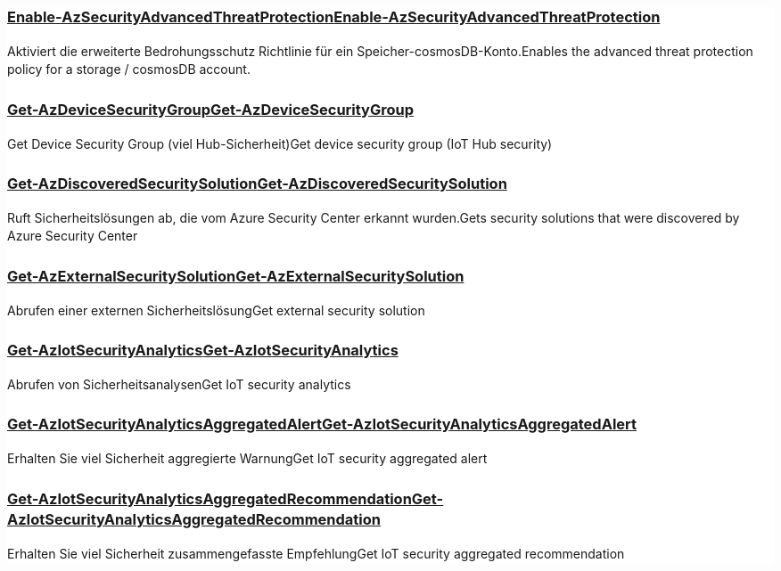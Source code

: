 ### [<span data-ttu-id="4375f-109">Enable-AzSecurityAdvancedThreatProtection</span><span class="sxs-lookup"><span data-stu-id="4375f-109">Enable-AzSecurityAdvancedThreatProtection</span></span>](Enable-AzSecurityAdvancedThreatProtection.md)
<span data-ttu-id="4375f-110">Aktiviert die erweiterte Bedrohungsschutz Richtlinie für ein Speicher-cosmosDB-Konto.</span><span class="sxs-lookup"><span data-stu-id="4375f-110">Enables the advanced threat protection policy for a storage / cosmosDB account.</span></span>

### [<span data-ttu-id="4375f-111">Get-AzDeviceSecurityGroup</span><span class="sxs-lookup"><span data-stu-id="4375f-111">Get-AzDeviceSecurityGroup</span></span>](Get-AzDeviceSecurityGroup.md)
<span data-ttu-id="4375f-112">Get Device Security Group (viel Hub-Sicherheit)</span><span class="sxs-lookup"><span data-stu-id="4375f-112">Get device security group (IoT Hub security)</span></span>

### [<span data-ttu-id="4375f-113">Get-AzDiscoveredSecuritySolution</span><span class="sxs-lookup"><span data-stu-id="4375f-113">Get-AzDiscoveredSecuritySolution</span></span>](Get-AzDiscoveredSecuritySolution.md)
<span data-ttu-id="4375f-114">Ruft Sicherheitslösungen ab, die vom Azure Security Center erkannt wurden.</span><span class="sxs-lookup"><span data-stu-id="4375f-114">Gets security solutions that were discovered by Azure Security Center</span></span>

### [<span data-ttu-id="4375f-115">Get-AzExternalSecuritySolution</span><span class="sxs-lookup"><span data-stu-id="4375f-115">Get-AzExternalSecuritySolution</span></span>](Get-AzExternalSecuritySolution.md)
<span data-ttu-id="4375f-116">Abrufen einer externen Sicherheitslösung</span><span class="sxs-lookup"><span data-stu-id="4375f-116">Get external security solution</span></span> 

### [<span data-ttu-id="4375f-117">Get-AzIotSecurityAnalytics</span><span class="sxs-lookup"><span data-stu-id="4375f-117">Get-AzIotSecurityAnalytics</span></span>](Get-AzIotSecurityAnalytics.md)
<span data-ttu-id="4375f-118">Abrufen von Sicherheitsanalysen</span><span class="sxs-lookup"><span data-stu-id="4375f-118">Get IoT security analytics</span></span>

### [<span data-ttu-id="4375f-119">Get-AzIotSecurityAnalyticsAggregatedAlert</span><span class="sxs-lookup"><span data-stu-id="4375f-119">Get-AzIotSecurityAnalyticsAggregatedAlert</span></span>](Get-AzIotSecurityAnalyticsAggregatedAlert.md)
<span data-ttu-id="4375f-120">Erhalten Sie viel Sicherheit aggregierte Warnung</span><span class="sxs-lookup"><span data-stu-id="4375f-120">Get IoT security aggregated alert</span></span>

### [<span data-ttu-id="4375f-121">Get-AzIotSecurityAnalyticsAggregatedRecommendation</span><span class="sxs-lookup"><span data-stu-id="4375f-121">Get-AzIotSecurityAnalyticsAggregatedRecommendation</span></span>](Get-AzIotSecurityAnalyticsAggregatedRecommendation.md)
<span data-ttu-id="4375f-122">Erhalten Sie viel Sicherheit zusammengefasste Empfehlung</span><span class="sxs-lookup"><span data-stu-id="4375f-122">Get IoT security aggregated recommendation</span></span>
